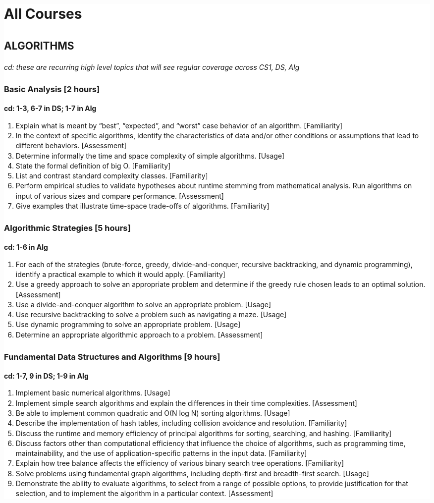 # All Courses

## ALGORITHMS

_cd: these are recurring high level topics that will see regular coverage across CS1, DS, Alg_

### Basic Analysis [2 hours]

__cd: 1-3, 6-7 in DS; 1-7 in Alg__

1. Explain what is meant by “best”, “expected”, and “worst” case behavior of an algorithm. [Familiarity]
2. In the context of specific algorithms, identify the characteristics of data and/or other conditions or
assumptions that lead to different behaviors. [Assessment]
3. Determine informally the time and space complexity of simple algorithms. [Usage]
4. State the formal definition of big O. [Familiarity]
5. List and contrast standard complexity classes. [Familiarity]
6. Perform empirical studies to validate hypotheses about runtime stemming from mathematical analysis.
Run algorithms on input of various sizes and compare performance. [Assessment]
7. Give examples that illustrate time-space trade-offs of algorithms. [Familiarity]

### Algorithmic Strategies [5 hours]

__cd: 1-6 in Alg__

1. For each of the strategies (brute-force, greedy, divide-and-conquer, recursive backtracking, and dynamic
programming), identify a practical example to which it would apply. [Familiarity]
2. Use a greedy approach to solve an appropriate problem and determine if the greedy rule chosen leads to an
optimal solution. [Assessment]
3. Use a divide-and-conquer algorithm to solve an appropriate problem. [Usage]
4. Use recursive backtracking to solve a problem such as navigating a maze. [Usage]
5. Use dynamic programming to solve an appropriate problem. [Usage]
6. Determine an appropriate algorithmic approach to a problem. [Assessment]

### Fundamental Data Structures and Algorithms [9 hours]

__cd: 1-7, 9 in DS; 1-9 in Alg__

1. Implement basic numerical algorithms. [Usage]
2. Implement simple search algorithms and explain the differences in their time complexities. [Assessment]
3. Be able to implement common quadratic and O(N log N) sorting algorithms. [Usage]
4. Describe the implementation of hash tables, including collision avoidance and resolution. [Familiarity]
5. Discuss the runtime and memory efficiency of principal algorithms for sorting, searching, and hashing.
[Familiarity]
6. Discuss factors other than computational efficiency that influence the choice of algorithms, such as
programming time, maintainability, and the use of application-specific patterns in the input data.
[Familiarity]
7. Explain how tree balance affects the efficiency of various binary search tree operations. [Familiarity]
8. Solve problems using fundamental graph algorithms, including depth-first and breadth-first search. [Usage]
9. Demonstrate the ability to evaluate algorithms, to select from a range of possible options, to provide
justification for that selection, and to implement the algorithm in a particular context. [Assessment]
